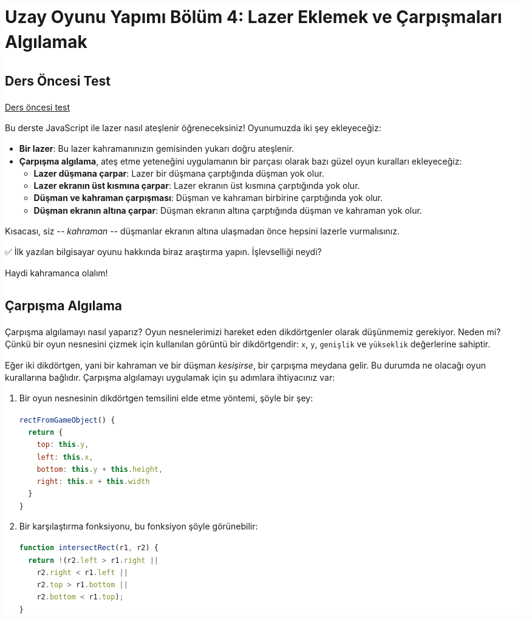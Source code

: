 
# Uzay Oyunu Yapımı Bölüm 4: Lazer Eklemek ve Çarpışmaları Algılamak

## Ders Öncesi Test

[Ders öncesi test](https://ff-quizzes.netlify.app/web/quiz/35)

Bu derste JavaScript ile lazer nasıl ateşlenir öğreneceksiniz! Oyunumuzda iki şey ekleyeceğiz:

- **Bir lazer**: Bu lazer kahramanınızın gemisinden yukarı doğru ateşlenir.
- **Çarpışma algılama**, ateş etme yeteneğini uygulamanın bir parçası olarak bazı güzel oyun kuralları ekleyeceğiz:
   - **Lazer düşmana çarpar**: Lazer bir düşmana çarptığında düşman yok olur.
   - **Lazer ekranın üst kısmına çarpar**: Lazer ekranın üst kısmına çarptığında yok olur.
   - **Düşman ve kahraman çarpışması**: Düşman ve kahraman birbirine çarptığında yok olur.
   - **Düşman ekranın altına çarpar**: Düşman ekranın altına çarptığında düşman ve kahraman yok olur.

Kısacası, siz -- *kahraman* -- düşmanlar ekranın altına ulaşmadan önce hepsini lazerle vurmalısınız.

✅ İlk yazılan bilgisayar oyunu hakkında biraz araştırma yapın. İşlevselliği neydi?

Haydi kahramanca olalım!

## Çarpışma Algılama

Çarpışma algılamayı nasıl yaparız? Oyun nesnelerimizi hareket eden dikdörtgenler olarak düşünmemiz gerekiyor. Neden mi? Çünkü bir oyun nesnesini çizmek için kullanılan görüntü bir dikdörtgendir: `x`, `y`, `genişlik` ve `yükseklik` değerlerine sahiptir.

Eğer iki dikdörtgen, yani bir kahraman ve bir düşman *kesişirse*, bir çarpışma meydana gelir. Bu durumda ne olacağı oyun kurallarına bağlıdır. Çarpışma algılamayı uygulamak için şu adımlara ihtiyacınız var:

1. Bir oyun nesnesinin dikdörtgen temsilini elde etme yöntemi, şöyle bir şey:

   ```javascript
   rectFromGameObject() {
     return {
       top: this.y,
       left: this.x,
       bottom: this.y + this.height,
       right: this.x + this.width
     }
   }
   ```

2. Bir karşılaştırma fonksiyonu, bu fonksiyon şöyle görünebilir:

   ```javascript
   function intersectRect(r1, r2) {
     return !(r2.left > r1.right ||
       r2.right < r1.left ||
       r2.top > r1.bottom ||
       r2.bottom < r1.top);
   }
   ```
